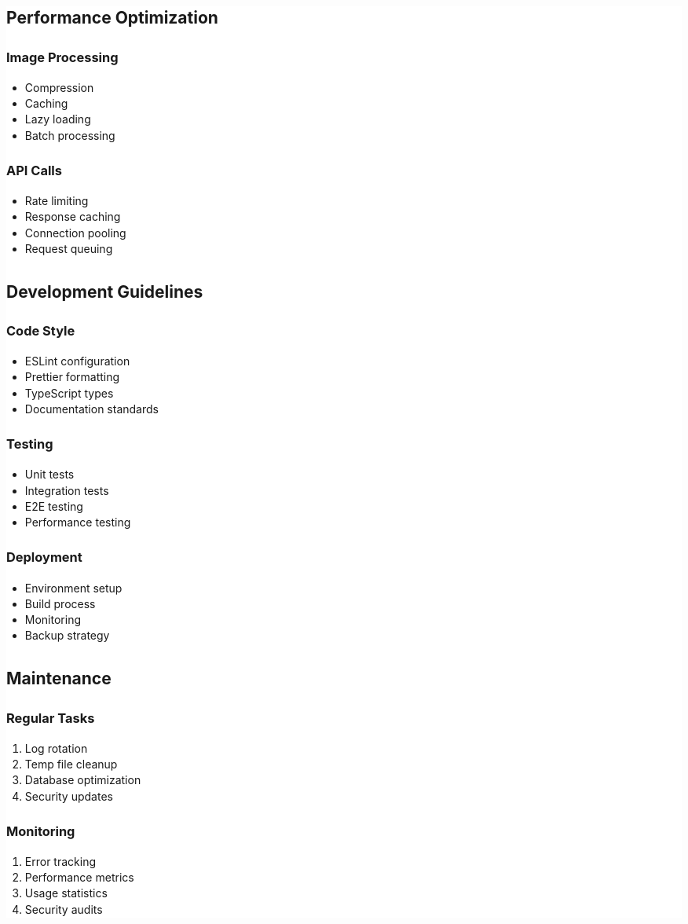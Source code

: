 ## Performance Optimization

### Image Processing
- Compression
- Caching
- Lazy loading
- Batch processing

### API Calls
- Rate limiting
- Response caching
- Connection pooling
- Request queuing

## Development Guidelines

### Code Style
- ESLint configuration
- Prettier formatting
- TypeScript types
- Documentation standards

### Testing
- Unit tests
- Integration tests
- E2E testing
- Performance testing

### Deployment
- Environment setup
- Build process
- Monitoring
- Backup strategy

## Maintenance

### Regular Tasks
1. Log rotation
2. Temp file cleanup
3. Database optimization
4. Security updates

### Monitoring
1. Error tracking
2. Performance metrics
3. Usage statistics
4. Security audits
